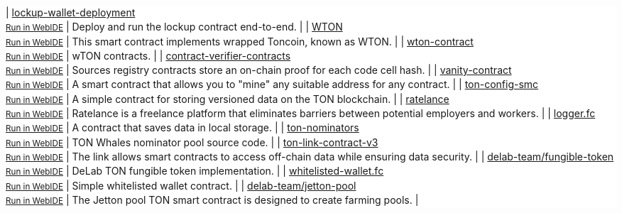 | [lockup-wallet-deployment](https://github.com/ton-defi-org/lockup-wallet-deployment) <br /> <small> [Run in WebIDE](https://ide.nujan.io/?importURL=https://github.com/ton-defi-org/lockup-wallet-deployment&name=lockup-wallet-deployment)</small>                                                       | Deploy and run the lockup contract end-to-end.                                                                                                 |
| [WTON](https://github.com/TonoxDeFi/WTON) <br /> <small> [Run in WebIDE](https://ide.nujan.io/?importURL=https://github.com/TonoxDeFi/WTON&name=WTON)</small>                                                                                                                                             | This smart contract implements wrapped Toncoin, known as WTON.                                                                                 |
| [wton-contract](https://github.com/ton-community/wton-contract) <br /> <small> [Run in WebIDE](https://ide.nujan.io/?importURL=https://github.com/ton-community/wton-contract&name=wton-contract)</small>                                                                                                 | wTON contracts.                                                                                                                                |
| [contract-verifier-contracts](https://github.com/ton-community/contract-verifier-contracts) <br /> <small> [Run in WebIDE](https://ide.nujan.io/?importURL=https://github.com/ton-community/contract-verifier-contracts&name=contract-verifier-contracts)</small>                                         | Sources registry contracts store an on-chain proof for each code cell hash.                                                                    |
| [vanity-contract](https://github.com/ton-community/vanity-contract) <br /> <small> [Run in WebIDE](https://ide.nujan.io/?importURL=https://github.com/ton-community/vanity-contract&name=vanity-contract)</small>                                                                                         | A smart contract that allows you to "mine" any suitable address for any contract.                                                              |
| [ton-config-smc](https://github.com/ton-foundation/ton-config-smc) <br /> <small> [Run in WebIDE](https://ide.nujan.io/?importURL=https://github.com/ton-foundation/ton-config-smc&name=ton-config-smc)</small>                                                                                           | A simple contract for storing versioned data on the TON blockchain.                                                                            |
| [ratelance](https://github.com/ProgramCrafter/ratelance/tree/main/contracts/func) <br /> <small> [Run in WebIDE](https://ide.nujan.io/?importURL=https://github.com/ProgramCrafter/ratelance/tree/main/contracts/func&name=ratelance)</small>                                                             | Ratelance is a freelance platform that eliminates barriers between potential employers and workers.                                            |
| [logger.fc](https://github.com/tonwhales/ton-contracts/blob/master/contracts/logger.fc) <br /> <small> [Run in WebIDE](https://ide.nujan.io/?importURL=https://github.com/tonwhales/ton-contracts/blob/master/contracts/logger.fc&name=logger.fc)</small>                                                 | A contract that saves data in local storage.                                                                                                   |
| [ton-nominators](https://github.com/tonwhales/ton-nominators) <br /> <small> [Run in WebIDE](https://ide.nujan.io/?importURL=https://github.com/tonwhales/ton-nominators&name=ton-nominators)</small>                                                                                                     | TON Whales nominator pool source code.                                                                                                         |
| [ton-link-contract-v3](https://github.com/ton-link/ton-link-contract-v3) <br /> <small> [Run in WebIDE](https://ide.nujan.io/?importURL=https://github.com/ton-link/ton-link-contract-v3&name=ton-link-contract-v3)</small>                                                                               | The link allows smart contracts to access off-chain data while ensuring data security.                                                         |
| [delab-team/fungible-token](https://github.com/delab-team/contracts/tree/main/fungible-token) <br /> <small> [Run in WebIDE](https://ide.nujan.io/?importURL=https://github.com/delab-team/contracts/tree/main/fungible-token&name=delab-team/fungible-token)</small>                                     | DeLab TON fungible token implementation.                                                                                                       |
| [whitelisted-wallet.fc](https://github.com/tonwhales/ton-contracts/blob/master/contracts/whitelisted-wallet.fc) <br /> <small> [Run in WebIDE](https://ide.nujan.io/?importURL=https://github.com/tonwhales/ton-contracts/blob/master/contracts/whitelisted-wallet.fc&name=whitelisted-wallet.fc)</small> | Simple whitelisted wallet contract.                                                                                                            |
| [delab-team/jetton-pool](https://github.com/delab-team/contracts/tree/main/jetton-pool) <br /> <small> [Run in WebIDE](https://ide.nujan.io/?importURL=https://github.com/delab-team/contracts/tree/main/jetton-pool&name=delab-team/jetton-pool)</small>                                                 | The Jetton pool TON smart contract is designed to create farming pools.                                                                        |